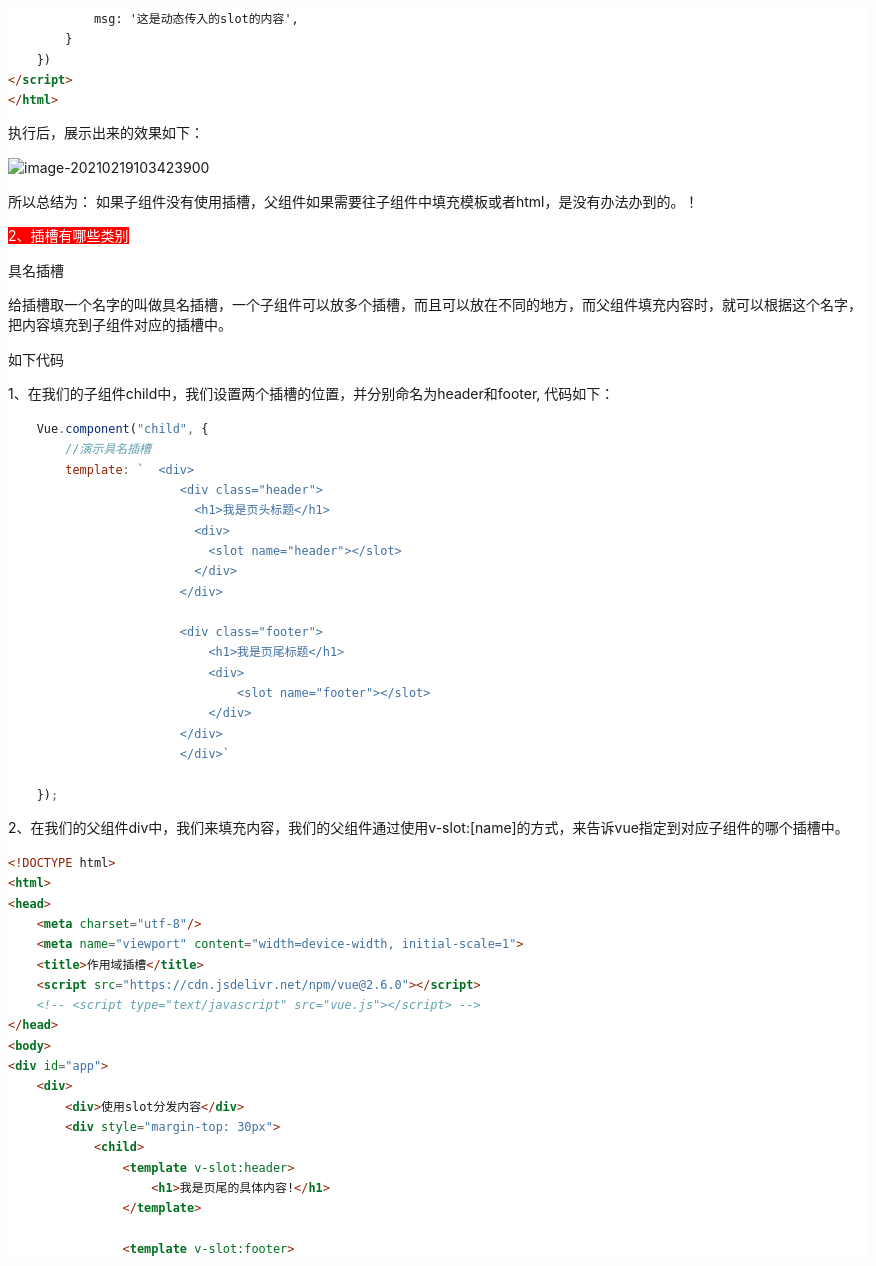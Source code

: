 ```html
            msg: '这是动态传入的slot的内容',
        }
    })
</script>
</html>
```

执行后，展示出来的效果如下：

![image-20210219103423900](F:\MD格式学习笔记库\狂神JAVA-17-VUE学习.assets\image-20210219103423900.png)

所以总结为： 如果子组件没有使用插槽，父组件如果需要往子组件中填充模板或者html，是没有办法办到的。！

<span style="pading:10px; background:red;color:#fff">2、插槽有哪些类别</span>

具名插槽 

给插槽取一个名字的叫做具名插槽，一个子组件可以放多个插槽，而且可以放在不同的地方，而父组件填充内容时，就可以根据这个名字，把内容填充到子组件对应的插槽中。

如下代码

1、在我们的子组件child中，我们设置两个插槽的位置，并分别命名为header和footer, 代码如下：

```javascript
    Vue.component("child", {
        //演示具名插槽
        template: `  <div>
                        <div class="header">
                          <h1>我是页头标题</h1>
                          <div>
                            <slot name="header"></slot>
                          </div>
                        </div>

                        <div class="footer">
                            <h1>我是页尾标题</h1>
                            <div>
                                <slot name="footer"></slot>
                            </div>
                        </div>
                        </div>`

    });
```

2、在我们的父组件div中，我们来填充内容，我们的父组件通过使用v-slot:[name]的方式，来告诉vue指定到对应子组件的哪个插槽中。

```html
<!DOCTYPE html>
<html>
<head>
    <meta charset="utf-8"/>
    <meta name="viewport" content="width=device-width, initial-scale=1">
    <title>作用域插槽</title>
    <script src="https://cdn.jsdelivr.net/npm/vue@2.6.0"></script>
    <!-- <script type="text/javascript" src="vue.js"></script> -->
</head>
<body>
<div id="app">
    <div>
        <div>使用slot分发内容</div>
        <div style="margin-top: 30px">
            <child>
                <template v-slot:header>
                    <h1>我是页尾的具体内容!</h1>
                </template>

                <template v-slot:footer>
```